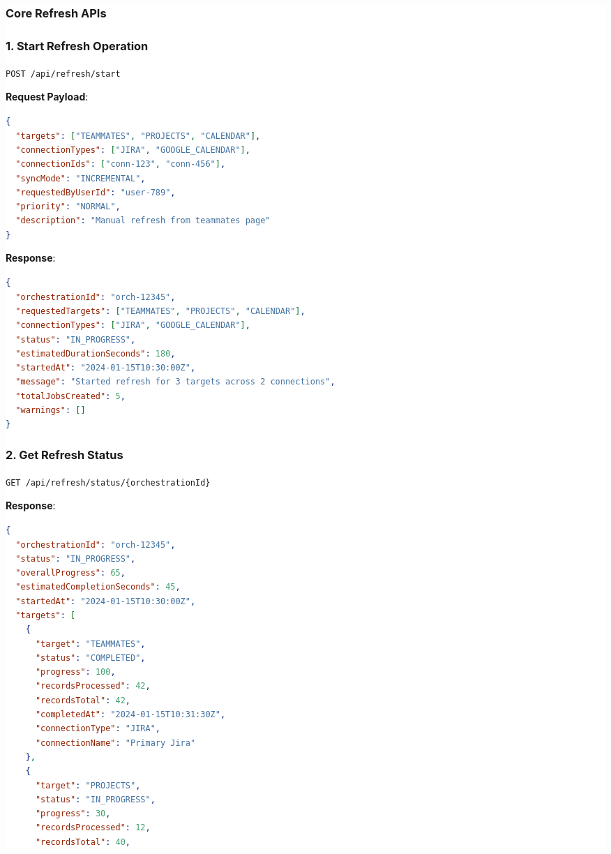 ### **Core Refresh APIs**

### **1. Start Refresh Operation**
```http
POST /api/refresh/start
```

**Request Payload**:
```json
{
  "targets": ["TEAMMATES", "PROJECTS", "CALENDAR"],
  "connectionTypes": ["JIRA", "GOOGLE_CALENDAR"],
  "connectionIds": ["conn-123", "conn-456"],
  "syncMode": "INCREMENTAL",
  "requestedByUserId": "user-789",
  "priority": "NORMAL",
  "description": "Manual refresh from teammates page"
}
```

**Response**:
```json
{
  "orchestrationId": "orch-12345",
  "requestedTargets": ["TEAMMATES", "PROJECTS", "CALENDAR"],
  "connectionTypes": ["JIRA", "GOOGLE_CALENDAR"],
  "status": "IN_PROGRESS",
  "estimatedDurationSeconds": 180,
  "startedAt": "2024-01-15T10:30:00Z",
  "message": "Started refresh for 3 targets across 2 connections",
  "totalJobsCreated": 5,
  "warnings": []
}
```

### **2. Get Refresh Status**
```http
GET /api/refresh/status/{orchestrationId}
```

**Response**:
```json
{
  "orchestrationId": "orch-12345",
  "status": "IN_PROGRESS",
  "overallProgress": 65,
  "estimatedCompletionSeconds": 45,
  "startedAt": "2024-01-15T10:30:00Z",
  "targets": [
    {
      "target": "TEAMMATES",
      "status": "COMPLETED",
      "progress": 100,
      "recordsProcessed": 42,
      "recordsTotal": 42,
      "completedAt": "2024-01-15T10:31:30Z",
      "connectionType": "JIRA",
      "connectionName": "Primary Jira"
    },
    {
      "target": "PROJECTS", 
      "status": "IN_PROGRESS",
      "progress": 30,
      "recordsProcessed": 12,
      "recordsTotal": 40,
```